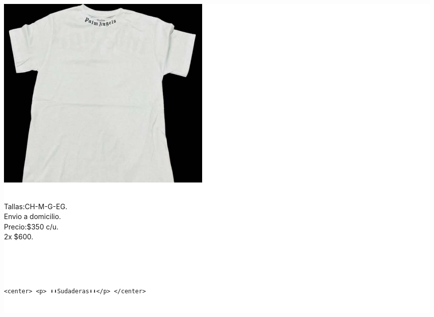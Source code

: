    <img src="img/kk.jpg" alt="Carnes Logo" width="400"  class="HB">

   <a>  <br>Tallas:CH-M-G-EG. <br>
            Envio a domicilio. <br>
            Precio:$350 c/u. <br>
            2x $600.
</a>
  </div>
    <br>
    <br><br>


    <center> <p> ⬇️⬇️Sudaderas⬇️⬇️</p> </center>
<br>  

<div class="img">